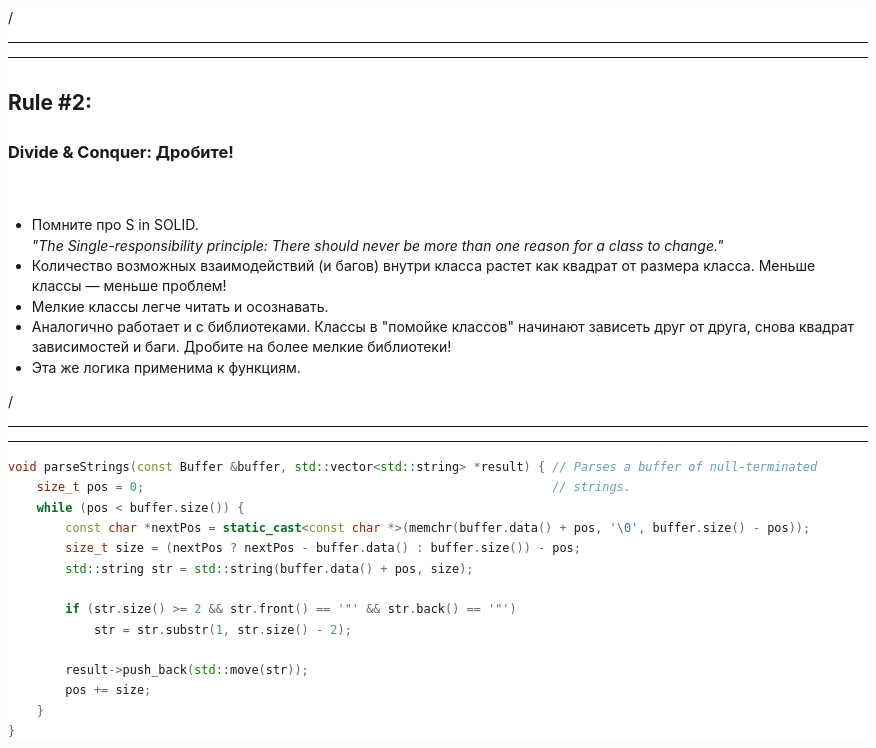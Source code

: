 <div class="text-gray-500 text-xs absolute bottom-0 right-0"><SlideCurrentNo/> / <SlidesTotal/></div>

---
---

## Rule #2:
### **Divide & Conquer: Дробите!**

<br/>

- Помните про S in SOLID. \
  *"The Single-responsibility principle: There should never be more than one reason for a class to change."*
- Количество возможных взаимодействий (и багов) внутри класса растет как квадрат от размера класса. Меньше классы — меньше проблем!
- Мелкие классы легче читать и осознавать.
- Аналогично работает и с библиотеками. Классы в "помойке классов" начинают зависеть друг от друга, снова квадрат зависимостей и баги. Дробите на более мелкие библиотеки!
- Эта же логика применима к функциям.

<div class="text-gray-500 text-xs absolute bottom-0 right-0"><SlideCurrentNo/> / <SlidesTotal/></div>

---
---

```cpp {all}
void parseStrings(const Buffer &buffer, std::vector<std::string> *result) { // Parses a buffer of null-terminated
    size_t pos = 0;                                                         // strings.
    while (pos < buffer.size()) {
        const char *nextPos = static_cast<const char *>(memchr(buffer.data() + pos, '\0', buffer.size() - pos));
        size_t size = (nextPos ? nextPos - buffer.data() : buffer.size()) - pos;
        std::string str = std::string(buffer.data() + pos, size);

        if (str.size() >= 2 && str.front() == '"' && str.back() == '"')
            str = str.substr(1, str.size() - 2);

        result->push_back(std::move(str));
        pos += size;
    }
}
```

<style>
.slidev-layout { pre, code {
    font-size: 10px !important;
    line-height: 14px !important;
}}
</style>
